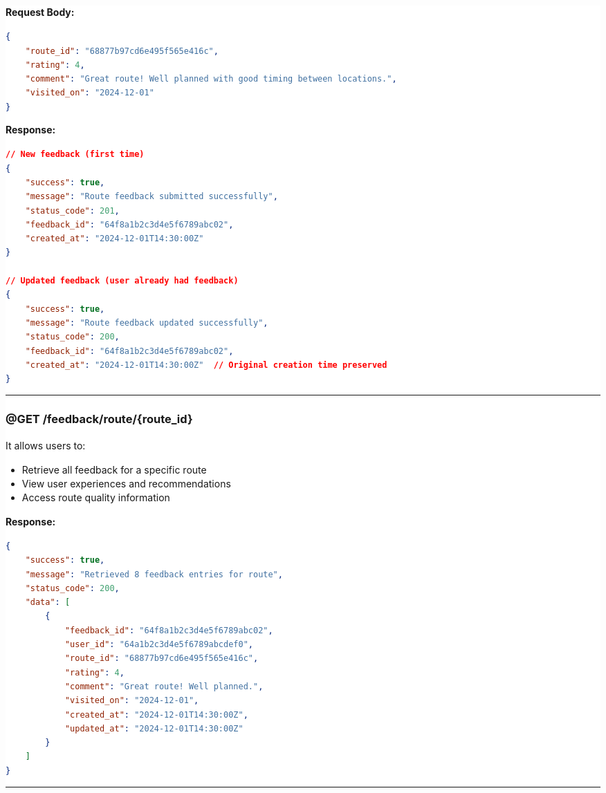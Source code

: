 **Request Body:**
```json
{
    "route_id": "68877b97cd6e495f565e416c",
    "rating": 4,
    "comment": "Great route! Well planned with good timing between locations.",
    "visited_on": "2024-12-01"
}
```

**Response:**
```json
// New feedback (first time)
{
    "success": true,
    "message": "Route feedback submitted successfully",
    "status_code": 201,
    "feedback_id": "64f8a1b2c3d4e5f6789abc02",
    "created_at": "2024-12-01T14:30:00Z"
}

// Updated feedback (user already had feedback)
{
    "success": true,
    "message": "Route feedback updated successfully",
    "status_code": 200,
    "feedback_id": "64f8a1b2c3d4e5f6789abc02",
    "created_at": "2024-12-01T14:30:00Z"  // Original creation time preserved
}
```

---

### **@GET /feedback/route/{route_id}**

It allows users to:
- Retrieve all feedback for a specific route
- View user experiences and recommendations
- Access route quality information

**Response:**
```json
{
    "success": true,
    "message": "Retrieved 8 feedback entries for route",
    "status_code": 200,
    "data": [
        {
            "feedback_id": "64f8a1b2c3d4e5f6789abc02",
            "user_id": "64a1b2c3d4e5f6789abcdef0",
            "route_id": "68877b97cd6e495f565e416c",
            "rating": 4,
            "comment": "Great route! Well planned.",
            "visited_on": "2024-12-01",
            "created_at": "2024-12-01T14:30:00Z",
            "updated_at": "2024-12-01T14:30:00Z"
        }
    ]
}
```

---